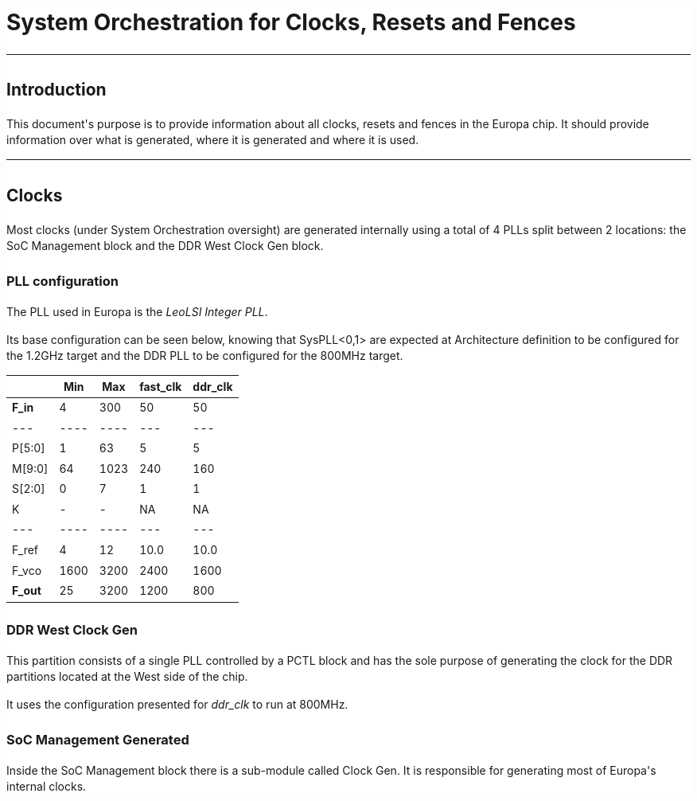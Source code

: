 # System Orchestration for Clocks, Resets and Fences

---------------------------------------------------------------------------------------------------------------------------------------

## Introduction
This document's purpose is to provide information about all clocks, resets and fences in the Europa chip. It should provide information over what is generated, where it is generated and where it is used.

---------------------------------------------------------------------------------------------------------------------------------------

 ## Clocks

Most clocks (under System Orchestration oversight) are generated internally using a total of 4 PLLs split between 2 locations: the SoC Management block and the DDR West Clock Gen block.

### PLL configuration
The PLL used in Europa is the _LeoLSI Integer PLL_.

Its base configuration can be seen below, knowing that SysPLL<0,1> are expected at Architecture definition to be configured for the 1.2GHz target and the DDR PLL to be configured for the 800MHz target.

|           | Min   | Max  | fast_clk | ddr_clk |
| ---       | ----  | ---- | ---      | ---     |
| **F_in**  | 4     | 300  | 50       | 50      |
| ---       | ----  | ---- | ---      | ---     |
| P[5:0]    | 1     | 63   | 5        | 5       |
| M[9:0]    | 64    | 1023 | 240      | 160     |
| S[2:0]    | 0     | 7    | 1        | 1       |
| K         | -     | -    | NA       | NA      |
| ---       | ----  | ---- | ---      | ---     |
| F_ref     | 4     | 12   | 10.0     | 10.0    |
| F_vco     | 1600  | 3200 | 2400     | 1600    |
| **F_out** | 25    | 3200 | 1200     | 800     |

### DDR West Clock Gen
This partition consists of a single PLL controlled by a PCTL block and has the sole purpose of generating the clock for the DDR partitions located at the West side of the chip.

It uses the configuration presented for _ddr_clk_ to run at 800MHz.

### SoC Management Generated

Inside the SoC Management block there is a sub-module called Clock Gen. It is responsible for generating most of Europa's internal clocks.
